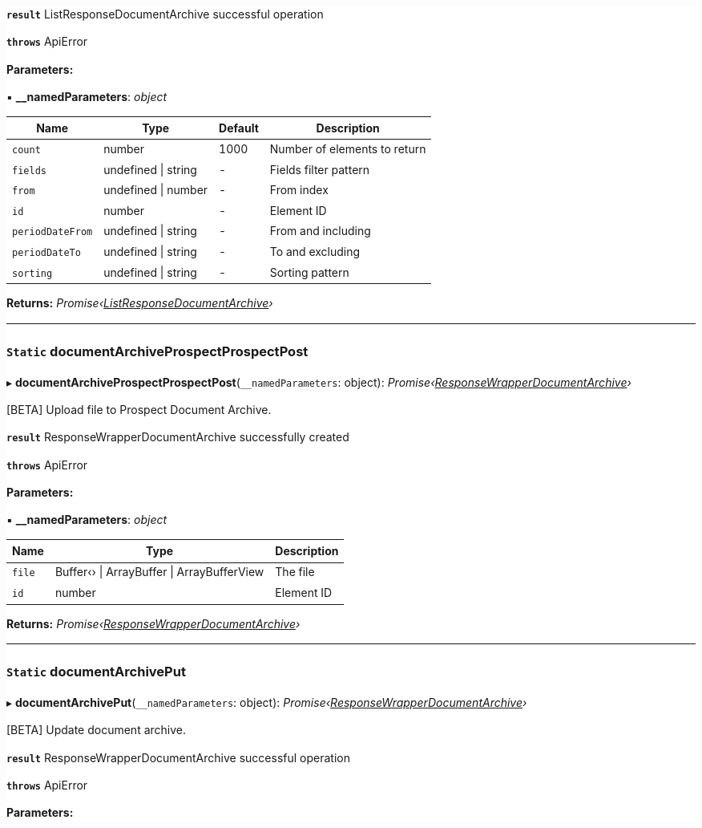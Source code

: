 **`result`** ListResponseDocumentArchive successful operation

**`throws`** ApiError

**Parameters:**

▪ **__namedParameters**: *object*

Name | Type | Default | Description |
------ | ------ | ------ | ------ |
`count` | number | 1000 | Number of elements to return |
`fields` | undefined &#124; string | - | Fields filter pattern |
`from` | undefined &#124; number | - | From index |
`id` | number | - | Element ID |
`periodDateFrom` | undefined &#124; string | - | From and including |
`periodDateTo` | undefined &#124; string | - | To and excluding |
`sorting` | undefined &#124; string | - | Sorting pattern |

**Returns:** *Promise‹[ListResponseDocumentArchive](../interfaces/listresponsedocumentarchive.md)›*

___

### `Static` documentArchiveProspectProspectPost

▸ **documentArchiveProspectProspectPost**(`__namedParameters`: object): *Promise‹[ResponseWrapperDocumentArchive](../interfaces/responsewrapperdocumentarchive.md)›*

[BETA] Upload file to Prospect Document Archive.

**`result`** ResponseWrapperDocumentArchive successfully created

**`throws`** ApiError

**Parameters:**

▪ **__namedParameters**: *object*

Name | Type | Description |
------ | ------ | ------ |
`file` | Buffer‹› &#124; ArrayBuffer &#124; ArrayBufferView | The file |
`id` | number | Element ID |

**Returns:** *Promise‹[ResponseWrapperDocumentArchive](../interfaces/responsewrapperdocumentarchive.md)›*

___

### `Static` documentArchivePut

▸ **documentArchivePut**(`__namedParameters`: object): *Promise‹[ResponseWrapperDocumentArchive](../interfaces/responsewrapperdocumentarchive.md)›*

[BETA] Update document archive.

**`result`** ResponseWrapperDocumentArchive successful operation

**`throws`** ApiError

**Parameters:**
